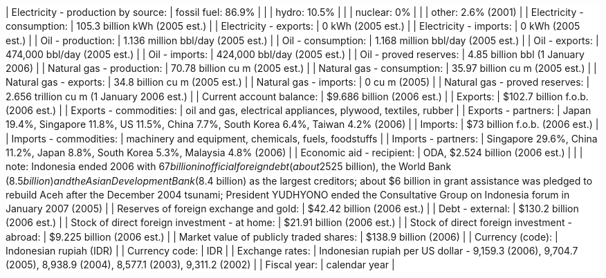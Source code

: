 | Electricity - production by source: | fossil fuel: 86.9% |
| | hydro: 10.5% |
| | nuclear: 0% |
| | other: 2.6% (2001) |
| Electricity - consumption: | 105.3 billion kWh (2005 est.) |
| Electricity - exports: | 0 kWh (2005 est.) |
| Electricity - imports: | 0 kWh (2005 est.) |
| Oil - production: | 1.136 million bbl/day (2005 est.) |
| Oil - consumption: | 1.168 million bbl/day (2005 est.) |
| Oil - exports: | 474,000 bbl/day (2005 est.) |
| Oil - imports: | 424,000 bbl/day (2005 est.) |
| Oil - proved reserves: | 4.85 billion bbl (1 January 2006) |
| Natural gas - production: | 70.78 billion cu m (2005 est.) |
| Natural gas - consumption: | 35.97 billion cu m (2005 est.) |
| Natural gas - exports: | 34.8 billion cu m (2005 est.) |
| Natural gas - imports: | 0 cu m (2005) |
| Natural gas - proved reserves: | 2.656 trillion cu m (1 January 2006 est.) |
| Current account balance: | $9.686 billion (2006 est.) |
| Exports: | $102.7 billion f.o.b. (2006 est.) |
| Exports - commodities: | oil and gas, electrical appliances, plywood, textiles, rubber |
| Exports - partners: | Japan 19.4%, Singapore 11.8%, US 11.5%, China 7.7%, South Korea 6.4%, Taiwan 4.2% (2006) |
| Imports: | $73 billion f.o.b. (2006 est.) |
| Imports - commodities: | machinery and equipment, chemicals, fuels, foodstuffs |
| Imports - partners: | Singapore 29.6%, China 11.2%, Japan 8.8%, South Korea 5.3%, Malaysia 4.8% (2006) |
| Economic aid - recipient: | ODA, $2.524 billion (2006 est.) |
| | note: Indonesia ended 2006 with $67 billion in official foreign debt (about 25% of GDP), with Japan ($25 billion), the World Bank ($8.5 billion) and the Asian Development Bank ($8.4 billion) as the largest creditors; about $6 billion in grant assistance was pledged to rebuild Aceh after the December 2004 tsunami; President YUDHYONO ended the Consultative Group on Indonesia forum in January 2007 (2005) |
| Reserves of foreign exchange and gold: | $42.42 billion (2006 est.) |
| Debt - external: | $130.2 billion (2006 est.) |
| Stock of direct foreign investment - at home: | $21.91 billion (2006 est.) |
| Stock of direct foreign investment - abroad: | $9.225 billion (2006 est.) |
| Market value of publicly traded shares: | $138.9 billion (2006) |
| Currency (code): | Indonesian rupiah (IDR) |
| Currency code: | IDR |
| Exchange rates: | Indonesian rupiah per US dollar - 9,159.3 (2006), 9,704.7 (2005), 8,938.9 (2004), 8,577.1 (2003), 9,311.2 (2002) |
| Fiscal year: | calendar year |
